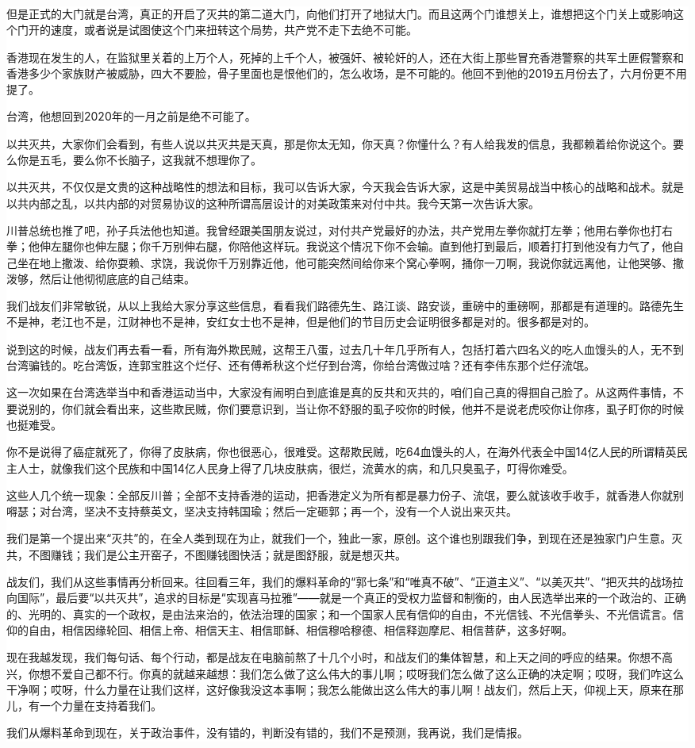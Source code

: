 但是正式的大门就是台湾，真正的开启了灭共的第二道大门，向他们打开了地狱大门。而且这两个门谁想关上，谁想把这个门关上或影响这个门开的速度，或者说是试图使这个门来扭转这个局势，共产党不走下去绝不可能。



香港现在发生的人，在监狱里关着的上万个人，死掉的上千个人，被强奸、被轮奸的人，还在大街上那些冒充香港警察的共军土匪假警察和香港多少个家族财产被威胁，四大不要脸，骨子里面也是恨他们的，怎么收场，是不可能的。他回不到他的2019五月份去了，六月份更不用提了。



台湾，他想回到2020年的一月之前是绝不可能了。



以共灭共，大家你们会看到，有些人说以共灭共是天真，那是你太无知，你天真？你懂什么？有人给我发的信息，我都赖着给你说这个。要么你是五毛，要么你不长脑子，这我就不想理你了。



以共灭共，不仅仅是文贵的这种战略性的想法和目标，我可以告诉大家，今天我会告诉大家，这是中美贸易战当中核心的战略和战术。就是以共内部之乱，以共内部的对贸易协议的这种所谓高层设计的对美政策来对付中共。我今天第一次告诉大家。



川普总统也推了吧，孙子兵法他也知道。我曾经跟美国朋友说过，对付共产党最好的办法，共产党用左拳你就打左拳；他用右拳你也打右拳；他伸左腿你也伸左腿；你千万别伸右腿，你陪他这样玩。我说这个情况下你不会输。直到他打到最后，顺着打打到他没有力气了，他自己坐在地上撒泼、给你耍赖、求饶，我说你千万别靠近他，他可能突然间给你来个窝心拳啊，捅你一刀啊，我说你就远离他，让他哭够、撒泼够，然后让他彻彻底底的自己结束。



我们战友们非常敏锐，从以上我给大家分享这些信息，看看我们路德先生、路江谈、路安谈，重磅中的重磅啊，那都是有道理的。路德先生不是神，老江也不是，江财神也不是神，安红女士也不是神，但是他们的节目历史会证明很多都是对的。很多都是对的。



说到这的时候，战友们再去看一看，所有海外欺民贼，这帮王八蛋，过去几十年几乎所有人，包括打着六四名义的吃人血馒头的人，无不到台湾骗钱的。吃台湾饭，连郭宝胜这个烂仔、还有傅希秋这个烂仔到台湾，你给台湾做过啥？还有李伟东那个烂仔流氓。



这一次如果在台湾选举当中和香港运动当中，大家没有闹明白到底谁是真的反共和灭共的，咱们自己真的得掴自己脸了。从这两件事情，不要说别的，你们就会看出来，这些欺民贼，你们要意识到，当让你不舒服的虱子咬你的时候，他并不是说老虎咬你让你疼，虱子盯你的时候也挺难受。



你不是说得了癌症就死了，你得了皮肤病，你也很恶心，很难受。这帮欺民贼，吃64血馒头的人，在海外代表全中国14亿人民的所谓精英民主人士，就像我们这个民族和中国14亿人民身上得了几块皮肤病，很烂，流黄水的病，和几只臭虱子，叮得你难受。



这些人几个统一现象：全部反川普；全部不支持香港的运动，把香港定义为所有都是暴力份子、流氓，要么就该收手收手，就香港人你就别嘚瑟；对台湾，坚决不支持蔡英文，坚决支持韩国瑜；然后一定砸郭；再一个，没有一个人说出来灭共。



我们是第一个提出来“灭共”的，在全人类到现在为止，就我们一个，独此一家，原创。这个谁也别跟我们争，到现在还是独家门户生意。灭共，不图赚钱；我们是公主开窑子，不图赚钱图快活；就是图舒服，就是想灭共。



战友们，我们从这些事情再分析回来。往回看三年，我们的爆料革命的“郭七条”和“唯真不破”、“正道主义”、“以美灭共”、“把灭共的战场拉向国际”，最后要“以共灭共”，追求的目标是“实现喜马拉雅”——就是一个真正的受权力监督和制衡的，由人民选举出来的一个政治的、正确的、光明的、真实的一个政权，是由法来治的，依法治理的国家；和一个国家人民有信仰的自由，不光信钱、不光信拳头、不光信谎言。信仰的自由，相信因缘轮回、相信上帝、相信天主、相信耶稣、相信穆哈穆德、相信释迦摩尼、相信菩萨，这多好啊。



现在我越发现，我们每句话、每个行动，都是战友在电脑前熬了十几个小时，和战友们的集体智慧，和上天之间的呼应的结果。你想不高兴，你想不爱自己都不行。你真的就越来越想：我们怎么做了这么伟大的事儿啊；哎呀我们怎么做了这么正确的决定啊；哎呀，我们咋这么干净啊；哎呀，什么力量在让我们这样，这好像我没这本事啊；我怎么能做出这么伟大的事儿啊！战友们，然后上天，仰视上天，原来在那儿，有一个力量在支持着我们。



我们从爆料革命到现在，关于政治事件，没有错的，判断没有错的，我们不是预测，我再说，我们是情报。


